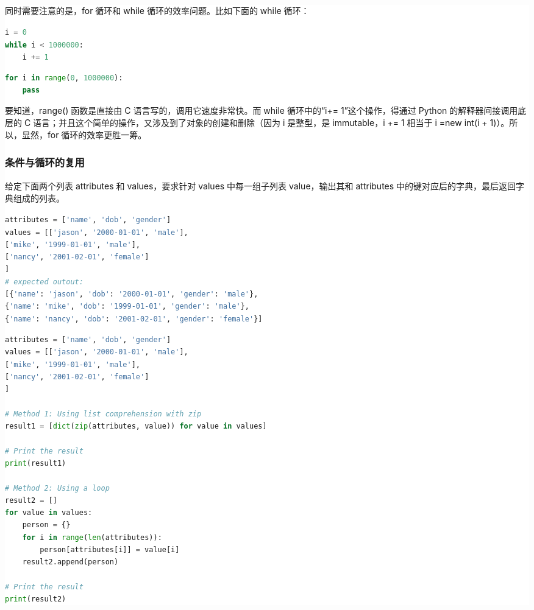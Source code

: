 同时需要注意的是，for 循环和 while 循环的效率问题。比如下面的 while 循环：

```python
i = 0
while i < 1000000:
    i += 1
```

```python
for i in range(0, 1000000):
    pass
```

要知道，range() 函数是直接由 C 语言写的，调用它速度非常快。而 while 循环中的“i+= 1”这个操作，得通过 Python 的解释器间接调用底层的 C 语言；并且这个简单的操作，又涉及到了对象的创建和删除（因为 i 是整型，是 immutable，i += 1 相当于 i =new int(i + 1)）。所以，显然，for 循环的效率更胜一筹。

### 条件与循环的复用

给定下面两个列表 attributes 和 values，要求针对 values 中每一组子列表 value，输出其和 attributes 中的键对应后的字典，最后返回字典组成的列表。

```python
attributes = ['name', 'dob', 'gender']
values = [['jason', '2000-01-01', 'male'],
['mike', '1999-01-01', 'male'],
['nancy', '2001-02-01', 'female']
]
# expected outout:
[{'name': 'jason', 'dob': '2000-01-01', 'gender': 'male'},
{'name': 'mike', 'dob': '1999-01-01', 'gender': 'male'},
{'name': 'nancy', 'dob': '2001-02-01', 'gender': 'female'}]
```

```python
attributes = ['name', 'dob', 'gender']
values = [['jason', '2000-01-01', 'male'],
['mike', '1999-01-01', 'male'],
['nancy', '2001-02-01', 'female']
]

# Method 1: Using list comprehension with zip
result1 = [dict(zip(attributes, value)) for value in values]

# Print the result
print(result1)

# Method 2: Using a loop
result2 = []
for value in values:
    person = {}
    for i in range(len(attributes)):
        person[attributes[i]] = value[i]
    result2.append(person)

# Print the result
print(result2)

```
